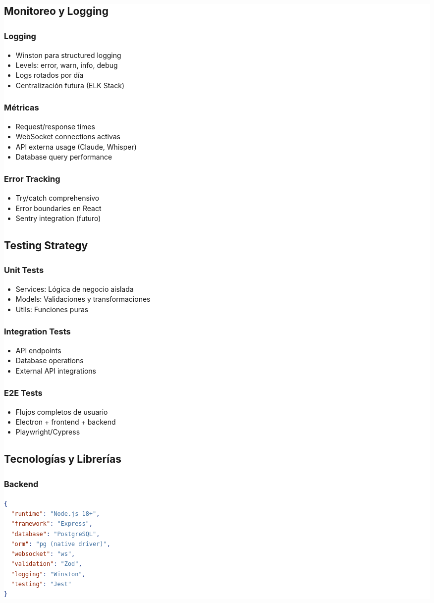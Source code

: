 ## Monitoreo y Logging

### Logging
- Winston para structured logging
- Levels: error, warn, info, debug
- Logs rotados por día
- Centralización futura (ELK Stack)

### Métricas
- Request/response times
- WebSocket connections activas
- API externa usage (Claude, Whisper)
- Database query performance

### Error Tracking
- Try/catch comprehensivo
- Error boundaries en React
- Sentry integration (futuro)

## Testing Strategy

### Unit Tests
- Services: Lógica de negocio aislada
- Models: Validaciones y transformaciones
- Utils: Funciones puras

### Integration Tests
- API endpoints
- Database operations
- External API integrations

### E2E Tests
- Flujos completos de usuario
- Electron + frontend + backend
- Playwright/Cypress

## Tecnologías y Librerías

### Backend
```json
{
  "runtime": "Node.js 18+",
  "framework": "Express",
  "database": "PostgreSQL",
  "orm": "pg (native driver)",
  "websocket": "ws",
  "validation": "Zod",
  "logging": "Winston",
  "testing": "Jest"
}
```
